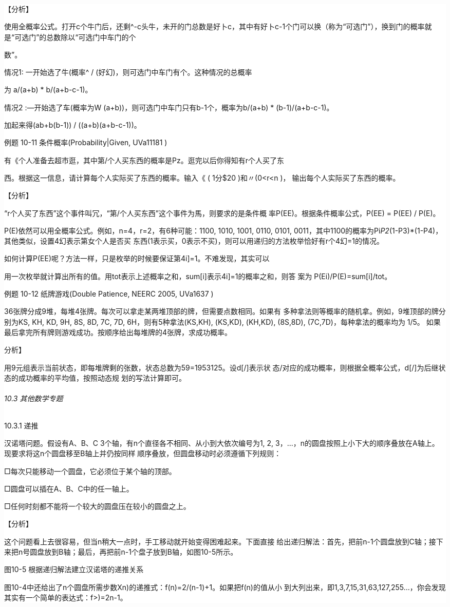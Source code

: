 【分析】

使用全概率公式。打开c个牛门后，还剩^-c头牛，未开的门总数是好卜c，其中有好卜c-1个门可以换（称为“可选门”），换到门的概率就是“可选门”的总数除以“可选门中车门的个

数”。

情况1: 一开始选了牛(概率^ / (好幻)，则可选门中车门有个。这种情况的总概率

为 a/(a+b) * b/(a+b-c-1)。

情况2 :—开始选了车(概率为W (a+b))，则可选门中车门只有b-1个，概率为b/(a+b) * (b-1)/(a+b-c-1)。

加起来得(ab+b(b-1)) / ((a+b)(a+b-c-1))。

例题 10-11 条件概率(Probability|Given, UVa11181 )

有《个人准备去超市逛，其中第/个人买东西的概率是Pz。逛完以后你得知有r个人买了东

西。根据这一信息，请计算每个人实际买了东西的概率。输入《 ( 1分$20 )和〃(0<r<n )， 输出每个人实际买了东西的概率。

【分析】

“r个人买了东西”这个事件叫冗，“第/个人买东西”这个事件为馬，则要求的是条件概 率P(EE)。根据条件概率公式，P(EE) = P(EE) / P(E)。

P(E)依然可以用全概率公式。例如，n=4，r=2，有6种可能：1100, 1010, 1001, 0110, 0101, 0011，其中1100的概率为Pi*P2*(1-P3)*(1-P4)，其他类似，设置4幻表示第女个人是否买 东西(1表示买，0表示不买)，则可以用递归的方法枚举恰好有r个4幻=1的情况。

如何计算P(EE)呢？方法一样，只是枚举的时候要保证第4i]=1。不难发现，其实可以

用一次枚举就计算出所有的值。用tot表示上述概率之和，sum[i]表示4i]=1的概率之和，则答 案为 P(Ei)/P(E)=sum[i]/tot。

例题 10-12 纸牌游戏(Double Patience, NEERC 2005, UVa1637 )

36张牌分成9堆，每堆4张牌。每次可以拿走某两堆顶部的牌，但需要点数相同。如果有 多种拿法则等概率的随机拿。例如，9堆顶部的牌分别为KS, KH, KD, 9H, 8S, 8D, 7C, 7D, 6H，则有5种拿法(KS,KH), (KS,KD), (KH,KD), (8S,8D), (7C,7D)，每种拿法的概率均为 1/5。 如果最后拿完所有牌则游戏成功。按顺序给出每堆牌的4张牌，求成功概率。

分析】

用9元组表示当前状态，即每堆牌剩的张数，状态总数为59=1953125。设d[/]表示状 态/对应的成功概率，则根据全概率公式，d[/]为后继状态的成功概率的平均值，按照动态规 划的写法计算即可。

###### 10.3 其他数学专题

10.3.1 递推

汉诺塔问题。假设有A、B、C 3个轴，有n个直径各不相同、从小到大依次编号为1, 2, 3，...，n的圆盘按照上小下大的顺序叠放在A轴上。现要求将这n个圆盘移至B轴上并仍按同样 顺序叠放，但圆盘移动时必须遵循下列规则：

□每次只能移动一个圆盘，它必须位于某个轴的顶部。

□圆盘可以插在A、B、C中的任一轴上。

□任何时刻都不能将一个较大的圆盘压在较小的圆盘之上。

【分析】

这个问题看上去很容易，但当n稍大一点时，手工移动就开始变得困难起来。下面直接 给出递归解法：首先，把前n-1个圆盘放到C轴；接下来把n号圆盘放到B轴；最后，再把前n-1个盘子放到B轴，如图10-5所示。

图10-5 根据递归解法建立汉诺塔的递推关系

图10-4中还给出了n个圆盘所需步数Xn)的递推式：f(n)=2/(n-1)+1。如果把f(n)的值从小 到大列出来，即1,3,7,15,31,63,127,255...，你会发现其实有一个简单的表达式：f>)=2n-1。

